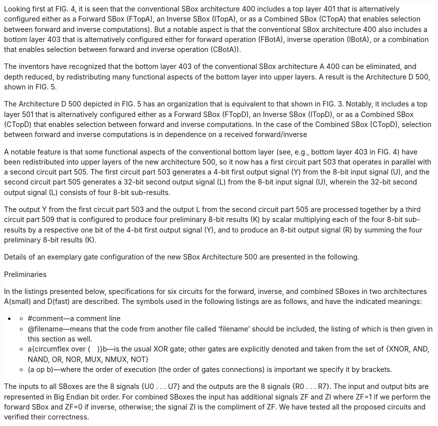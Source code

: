 Looking first at FIG. 4, it is seen that the conventional SBox architecture 400 includes a top layer 401 that is alternatively configured either as a Forward SBox (FTopA), an Inverse SBox (ITopA), or as a Combined SBox (CTopA) that enables selection between forward and inverse computations). But a notable aspect is that the conventional SBox architecture 400 also includes a bottom layer 403 that is alternatively configured either for forward operation (FBotA), inverse operation (IBotA), or a combination that enables selection between forward and inverse operation (CBotA)).

The inventors have recognized that the bottom layer 403 of the conventional SBox architecture A 400 can be eliminated, and depth reduced, by redistributing many functional aspects of the bottom layer into upper layers. A result is the Architecture D 500, shown in FIG. 5.

The Architecture D 500 depicted in FIG. 5 has an organization that is equivalent to that shown in FIG. 3. Notably, it includes a top layer 501 that is alternatively configured either as a Forward SBox (FTopD), an Inverse SBox (ITopD), or as a Combined SBox (CTopD) that enables selection between forward and inverse computations. In the case of the Combined SBox (CTopD), selection between forward and inverse computations is in dependence on a received forward/inverse

A notable feature is that some functional aspects of the conventional bottom layer (see, e.g., bottom layer 403 in FIG. 4) have been redistributed into upper layers of the new architecture 500, so it now has a first circuit part 503 that operates in parallel with a second circuit part 505. The first circuit part 503 generates a 4-bit first output signal (Y) from the 8-bit input signal (U), and the second circuit part 505 generates a 32-bit second output signal (L) from the 8-bit input signal (U), wherein the 32-bit second output signal (L) consists of four 8-bit sub-results.

The output Y from the first circuit part 503 and the output L from the second circuit part 505 are processed together by a third circuit part 509 that is configured to produce four preliminary 8-bit results (K) by scalar multiplying each of the four 8-bit sub-results by a respective one bit of the 4-bit first output signal (Y), and to produce an 8-bit output signal (R) by summing the four preliminary 8-bit results (K).

Details of an exemplary gate configuration of the new SBox Architecture 500 are presented in the following.

Preliminaries

In the listings presented below, specifications for six circuits for the forward, inverse, and combined SBoxes in two architectures A(small) and D(fast) are described. The symbols used in the following listings are as follows, and have the indicated meanings:


- - \#comment—a comment line
  - @filename—means that the code from another file called ‘filename’
    should be included, the listing of which is then given in this
    section as well.
  - a{circumflex over ( )}b—is the usual XOR gate; other gates are
    explicitly denoted and taken from the set of {XNOR, AND, NAND, OR,
    NOR, MUX, NMUX, NOT}
  - (a op b)—where the order of execution (the order of gates
    connections) is important we specify it by brackets.

The inputs to all SBoxes are the 8 signals {U0 . . . U7} and the outputs are the 8 signals {R0 . . . R7}. The input and output bits are represented in Big Endian bit order. For combined SBoxes the input has additional signals ZF and ZI where ZF=1 if we perform the forward SBox and ZF=0 if inverse, otherwise; the signal ZI is the compliment of ZF. We have tested all the proposed circuits and verified their correctness.
